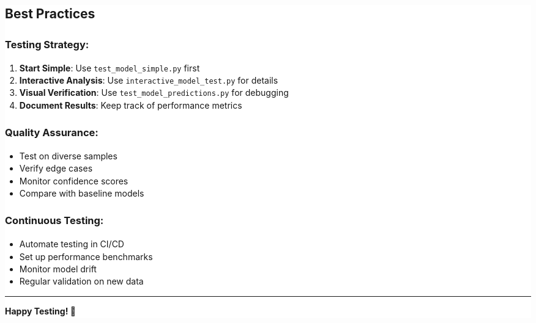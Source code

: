## Best Practices

### Testing Strategy:
1. **Start Simple**: Use `test_model_simple.py` first
2. **Interactive Analysis**: Use `interactive_model_test.py` for details
3. **Visual Verification**: Use `test_model_predictions.py` for debugging
4. **Document Results**: Keep track of performance metrics

### Quality Assurance:
- Test on diverse samples
- Verify edge cases
- Monitor confidence scores
- Compare with baseline models

### Continuous Testing:
- Automate testing in CI/CD
- Set up performance benchmarks
- Monitor model drift
- Regular validation on new data

---

**Happy Testing! 🧪**